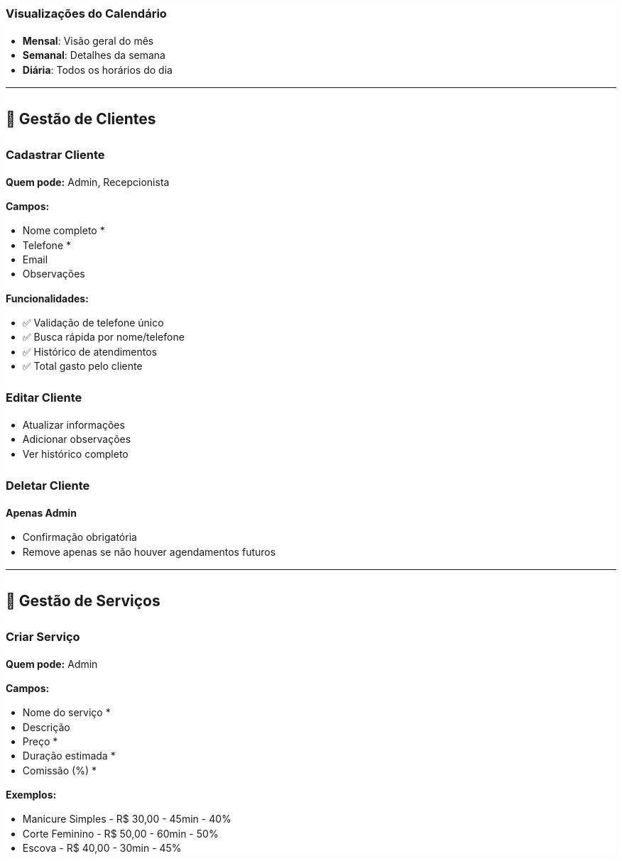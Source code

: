 ### Visualizações do Calendário
- **Mensal**: Visão geral do mês
- **Semanal**: Detalhes da semana
- **Diária**: Todos os horários do dia

---

## 👥 Gestão de Clientes

### Cadastrar Cliente
**Quem pode:** Admin, Recepcionista

**Campos:**
- Nome completo *
- Telefone *
- Email
- Observações

**Funcionalidades:**
- ✅ Validação de telefone único
- ✅ Busca rápida por nome/telefone
- ✅ Histórico de atendimentos
- ✅ Total gasto pelo cliente

### Editar Cliente
- Atualizar informações
- Adicionar observações
- Ver histórico completo

### Deletar Cliente
**Apenas Admin**
- Confirmação obrigatória
- Remove apenas se não houver agendamentos futuros

---

## 💅 Gestão de Serviços

### Criar Serviço
**Quem pode:** Admin

**Campos:**
- Nome do serviço *
- Descrição
- Preço *
- Duração estimada *
- Comissão (%) *

**Exemplos:**
- Manicure Simples - R$ 30,00 - 45min - 40%
- Corte Feminino - R$ 50,00 - 60min - 50%
- Escova - R$ 40,00 - 30min - 45%
